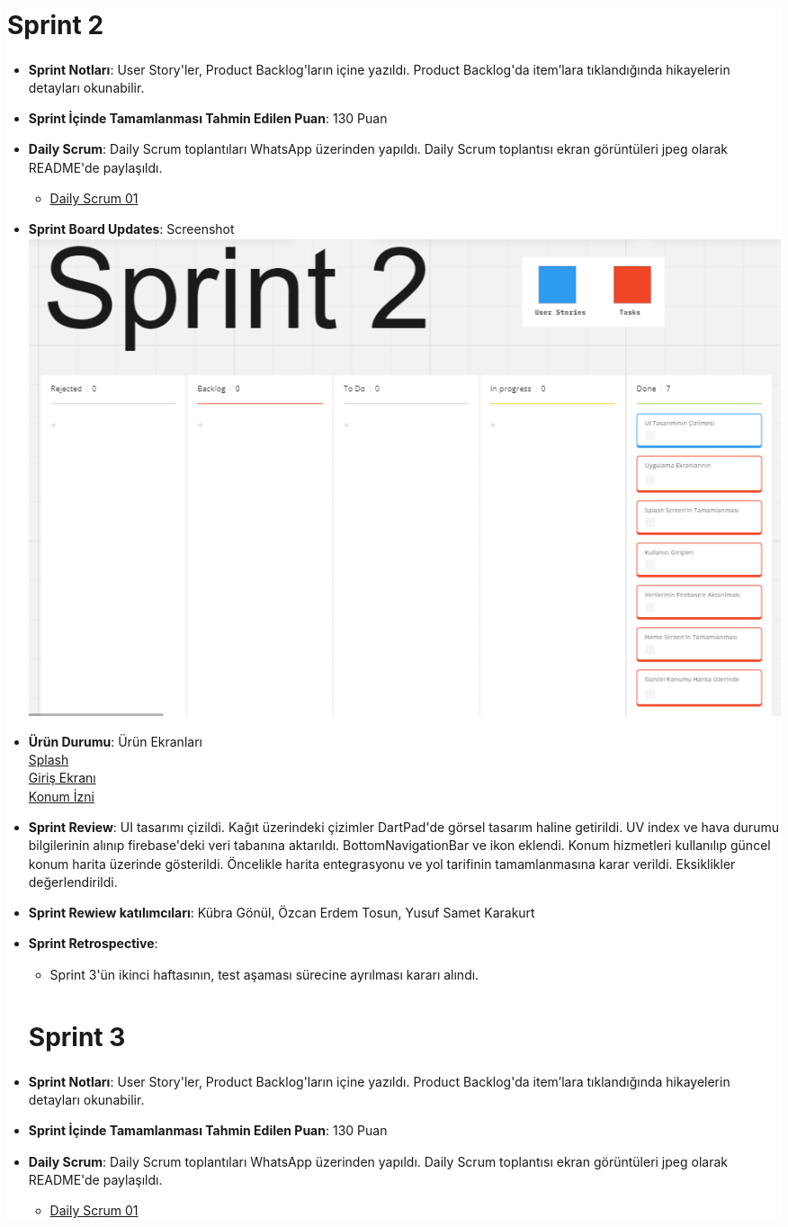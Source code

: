 # Sprint 2
- **Sprint Notları**: User Story'ler, Product Backlog'ların içine yazıldı. Product Backlog'da item’lara tıklandığında hikayelerin detayları okunabilir.
- **Sprint İçinde Tamamlanması Tahmin Edilen Puan**: 130 Puan
- **Daily Scrum**: Daily Scrum toplantıları WhatsApp üzerinden yapıldı. Daily Scrum toplantısı ekran görüntüleri jpeg olarak README'de paylaşıldı.
    - [Daily Scrum 01](/assets/assets/daily-scrum-04.jpeg)
- **Sprint Board Updates**: Screenshot ![Sprint 2](/assets/assets/scrum-board-sprint-2.png)
- **Ürün Durumu**: Ürün Ekranları<br>
[Splash](/assets/assets/app-screen-01.jpeg)<br>
[Giriş Ekranı](/assets/assets/app-screen-02.jpeg)<br>
[Konum İzni](/assets/assets/app-screen-03.jpeg)<br>

- **Sprint Review**: UI tasarımı çizildi. Kağıt üzerindeki çizimler DartPad'de görsel tasarım haline getirildi. UV index ve hava durumu bilgilerinin alınıp firebase'deki veri tabanına aktarıldı. BottomNavigationBar ve ikon eklendi.
Konum hizmetleri kullanılıp güncel konum harita üzerinde gösterildi. Öncelikle harita entegrasyonu ve yol tarifinin tamamlanmasına karar verildi. Eksiklikler değerlendirildi.
- **Sprint Rewiew katılımcıları**: Kübra Gönül, Özcan Erdem Tosun, Yusuf Samet Karakurt
- **Sprint Retrospective**:
    - Sprint 3'ün ikinci haftasının, test aşaması sürecine ayrılması kararı alındı.

    # Sprint 3
- **Sprint Notları**: User Story'ler, Product Backlog'ların içine yazıldı. Product Backlog'da item’lara tıklandığında hikayelerin detayları okunabilir.
- **Sprint İçinde Tamamlanması Tahmin Edilen Puan**: 130 Puan
- **Daily Scrum**: Daily Scrum toplantıları WhatsApp üzerinden yapıldı. Daily Scrum toplantısı ekran görüntüleri jpeg olarak README'de paylaşıldı.
    - [Daily Scrum 01](/assets/assets/daily-scrum-05.jpeg)